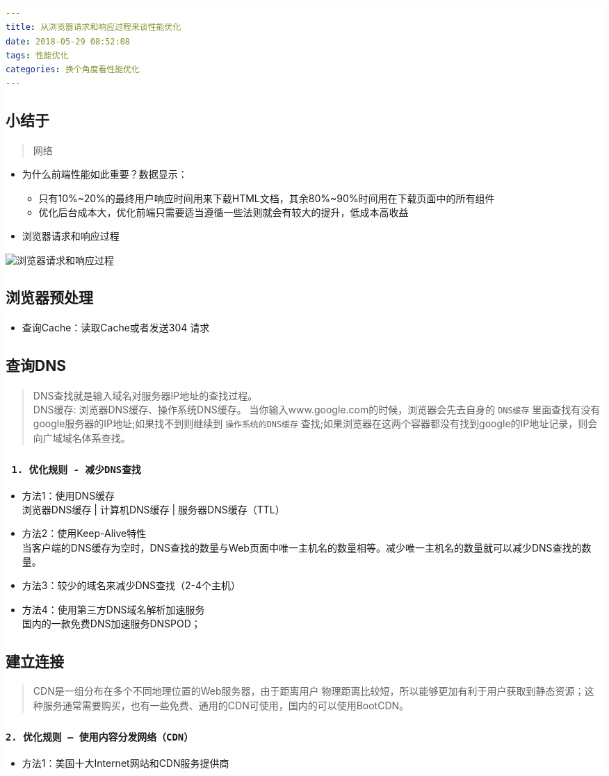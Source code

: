 ```yaml
---
title: 从浏览器请求和响应过程来谈性能优化
date: 2018-05-29 08:52:08
tags: 性能优化
categories: 换个角度看性能优化
---
```

## 小结于
>  网络


- 为什么前端性能如此重要？数据显示：
  
   - 只有10%~20%的最终用户响应时间用来下载HTML文档，其余80%~90%时间用在下载页面中的所有组件
   - 优化后台成本大，优化前端只需要适当遵循一些法则就会有较大的提升，低成本高收益

- 浏览器请求和响应过程

![浏览器请求和响应过程](https://img-blog.csdn.net/20160420123537079)


## 浏览器预处理

  - 查询Cache：读取Cache或者发送304 请求

## 查询DNS
> DNS查找就是输入域名对服务器IP地址的查找过程。   
> DNS缓存: 浏览器DNS缓存、操作系统DNS缓存。
>当你输入www.google.com的时候，浏览器会先去自身的 `DNS缓存` 里面查找有没有google服务器的IP地址;如果找不到则继续到 `操作系统的DNS缓存` 查找;如果浏览器在这两个容器都没有找到google的IP地址记录，则会向广域域名体系查找。

 ### ` 1. 优化规则 - 减少DNS查找`

 - 方法1：使用DNS缓存   
    浏览器DNS缓存 | 计算机DNS缓存 | 服务器DNS缓存（TTL）

- 方法2：使用Keep-Alive特性   
    当客户端的DNS缓存为空时，DNS查找的数量与Web页面中唯一主机名的数量相等。减少唯一主机名的数量就可以减少DNS查找的数量。

- 方法3：较少的域名来减少DNS查找（2-4个主机）

- 方法4：使用第三方DNS域名解析加速服务   
    国内的一款免费DNS加速服务DNSPOD；

## 建立连接
> CDN是一组分布在多个不同地理位置的Web服务器，由于距离用户 物理距离比较短，所以能够更加有利于用户获取到静态资源；这种服务通常需要购买，也有一些免费、通用的CDN可使用，国内的可以使用BootCDN。

### `2. 优化规则 – 使用内容分发网络（CDN） `  
  - 方法1：美国十大Internet网站和CDN服务提供商
